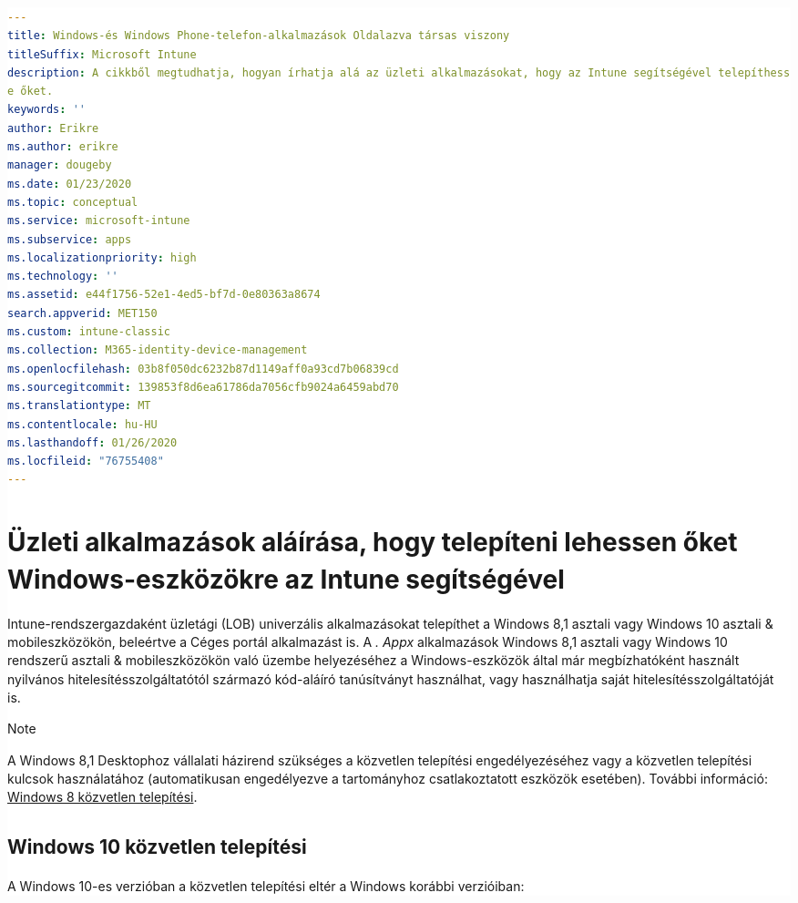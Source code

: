 ```yaml
---
title: Windows-és Windows Phone-telefon-alkalmazások Oldalazva társas viszony
titleSuffix: Microsoft Intune
description: A cikkből megtudhatja, hogyan írhatja alá az üzleti alkalmazásokat, hogy az Intune segítségével telepíthesse őket.
keywords: ''
author: Erikre
ms.author: erikre
manager: dougeby
ms.date: 01/23/2020
ms.topic: conceptual
ms.service: microsoft-intune
ms.subservice: apps
ms.localizationpriority: high
ms.technology: ''
ms.assetid: e44f1756-52e1-4ed5-bf7d-0e80363a8674
search.appverid: MET150
ms.custom: intune-classic
ms.collection: M365-identity-device-management
ms.openlocfilehash: 03b8f050dc6232b87d1149aff0a93cd7b06839cd
ms.sourcegitcommit: 139853f8d6ea61786da7056cfb9024a6459abd70
ms.translationtype: MT
ms.contentlocale: hu-HU
ms.lasthandoff: 01/26/2020
ms.locfileid: "76755408"
---
```

# <a name="sign-line-of-business-apps-so-they-can-be-deployed-to-windows-devices-with-intune"></a>Üzleti alkalmazások aláírása, hogy telepíteni lehessen őket Windows-eszközökre az Intune segítségével

Intune-rendszergazdaként üzletági (LOB) univerzális alkalmazásokat telepíthet a Windows 8,1 asztali vagy Windows 10 asztali & mobileszközökön, beleértve a Céges portál alkalmazást is. A *. Appx* alkalmazások Windows 8,1 asztali vagy Windows 10 rendszerű asztali & mobileszközökön való üzembe helyezéséhez a Windows-eszközök által már megbízhatóként használt nyilvános hitelesítésszolgáltatótól származó kód-aláíró tanúsítványt használhat, vagy használhatja saját hitelesítésszolgáltatóját is.

 > [!NOTE]
 > A Windows 8,1 Desktophoz vállalati házirend szükséges a közvetlen telepítési engedélyezéséhez vagy a közvetlen telepítési kulcsok használatához (automatikusan engedélyezve a tartományhoz csatlakoztatott eszközök esetében). További információ: [Windows 8 közvetlen telepítési](https://blogs.technet.microsoft.com/scd-odtsp/2012/09/27/windows-8-sideloading-requirements-from-technet/).

## <a name="windows-10-sideloading"></a>Windows 10 közvetlen telepítési

A Windows 10-es verzióban a közvetlen telepítési eltér a Windows korábbi verzióiban:
